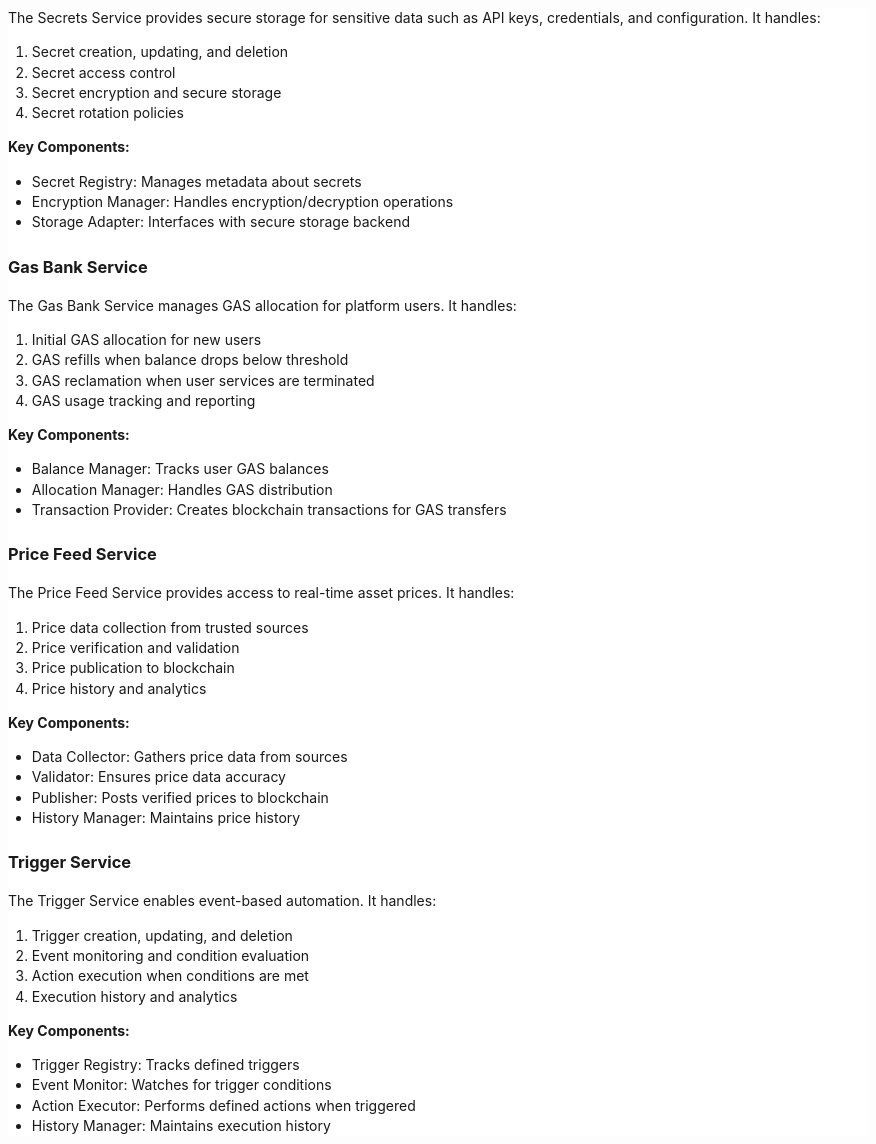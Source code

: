 The Secrets Service provides secure storage for sensitive data such as API keys, credentials, and configuration. It handles:

1. Secret creation, updating, and deletion
2. Secret access control
3. Secret encryption and secure storage
4. Secret rotation policies

**Key Components:**
- Secret Registry: Manages metadata about secrets
- Encryption Manager: Handles encryption/decryption operations
- Storage Adapter: Interfaces with secure storage backend

### Gas Bank Service

The Gas Bank Service manages GAS allocation for platform users. It handles:

1. Initial GAS allocation for new users
2. GAS refills when balance drops below threshold
3. GAS reclamation when user services are terminated
4. GAS usage tracking and reporting

**Key Components:**
- Balance Manager: Tracks user GAS balances
- Allocation Manager: Handles GAS distribution
- Transaction Provider: Creates blockchain transactions for GAS transfers

### Price Feed Service

The Price Feed Service provides access to real-time asset prices. It handles:

1. Price data collection from trusted sources
2. Price verification and validation
3. Price publication to blockchain
4. Price history and analytics

**Key Components:**
- Data Collector: Gathers price data from sources
- Validator: Ensures price data accuracy
- Publisher: Posts verified prices to blockchain
- History Manager: Maintains price history

### Trigger Service

The Trigger Service enables event-based automation. It handles:

1. Trigger creation, updating, and deletion
2. Event monitoring and condition evaluation
3. Action execution when conditions are met
4. Execution history and analytics

**Key Components:**
- Trigger Registry: Tracks defined triggers
- Event Monitor: Watches for trigger conditions
- Action Executor: Performs defined actions when triggered
- History Manager: Maintains execution history

